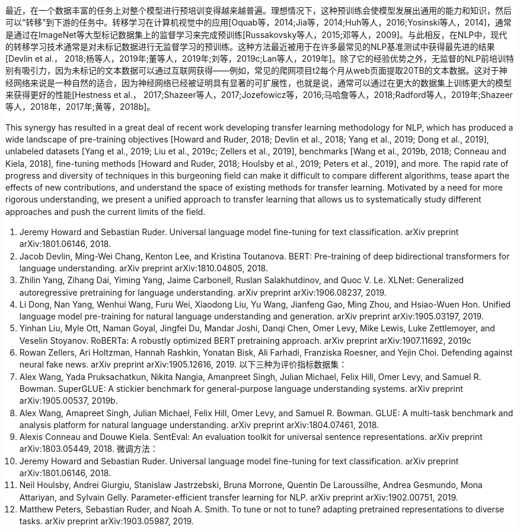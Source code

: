 最近，在一个数据丰富的任务上对整个模型进行预培训变得越来越普遍。理想情况下，这种预训练会使模型发展出通用的能力和知识，然后可以“转移”到下游的任务中。转移学习在计算机视觉中的应用[Oquab等，2014;Jia等，2014;Huh等人，2016;Yosinski等人，2014]，通常是通过在ImageNet等大型标记数据集上的监督学习来完成预训练[Russakovsky等人，2015;邓等人，2009]。与此相反，在NLP中，现代的转移学习技术通常是对未标记数据进行无监督学习的预训练。这种方法最近被用于在许多最常见的NLP基准测试中获得最先进的结果[Devlin et al.， 2018;杨等人，2019年;董等人，2019年;刘等，2019c;Lan等人，2019年]。除了它的经验优势之外，无监督的NLP前培训特别有吸引力，因为未标记的文本数据可以通过互联网获得——例如，常见的爬网项目t2每个月从web页面提取20TB的文本数据。这对于神经网络来说是一种自然的适合，因为神经网络已经被证明具有显著的可扩展性，也就是说，通常可以通过在更大的数据集上训练更大的模型来获得更好的性能[Hestness et al.， 2017;Shazeer等人，2017;Jozefowicz等，2016;马哈詹等人，2018;Radford等人，2019年;Shazeer等人，2018年，2017年;黄等，2018b]。

This synergy has resulted in a great deal of recent work developing transfer learning methodology for NLP, which has produced a wide landscape of pre-training objectives [Howard and Ruder, 2018; Devlin et al., 2018; Yang et al., 2019; Dong et al., 2019], unlabeled datasets [Yang et al., 2019; Liu et al., 2019c; Zellers et al., 2019], benchmarks [Wang et al., 2019b, 2018; Conneau and Kiela, 2018], fine-tuning methods [Howard and Ruder, 2018; Houlsby et al., 2019; Peters et al., 2019], and more. The rapid rate of progress and diversity of techniques in this burgeoning field can make it difficult to compare different algorithms, tease apart the effects of new contributions, and understand the space of existing methods for transfer learning. Motivated by a need for more rigorous understanding,
we present a unified approach to transfer learning that allows us to systematically study different approaches and push the current limits of the field.

1. Jeremy Howard and Sebastian Ruder. Universal language model fine-tuning for text classification. arXiv preprint arXiv:1801.06146, 2018.
2. Jacob Devlin, Ming-Wei Chang, Kenton Lee, and Kristina Toutanova. BERT: Pre-training of deep bidirectional transformers for language understanding. arXiv preprint arXiv:1810.04805, 2018.
3. Zhilin Yang, Zihang Dai, Yiming Yang, Jaime Carbonell, Ruslan Salakhutdinov, and Quoc V. Le. XLNet: Generalized autoregressive pretraining for language understanding. arXiv preprint arXiv:1906.08237, 2019.
4. Li Dong, Nan Yang, Wenhui Wang, Furu Wei, Xiaodong Liu, Yu Wang, Jianfeng Gao, Ming Zhou, and Hsiao-Wuen Hon. Unified language model pre-training for natural language understanding and generation. arXiv preprint arXiv:1905.03197, 2019.
5. Yinhan Liu, Myle Ott, Naman Goyal, Jingfei Du, Mandar Joshi, Danqi Chen, Omer Levy, Mike Lewis, Luke Zettlemoyer, and Veselin Stoyanov. RoBERTa: A robustly optimized BERT pretraining approach. arXiv preprint arXiv:1907.11692, 2019c
6. Rowan Zellers, Ari Holtzman, Hannah Rashkin, Yonatan Bisk, Ali Farhadi, Franziska Roesner, and Yejin Choi. Defending against neural fake news. arXiv preprint arXiv:1905.12616, 2019.
以下三种为评价指标数据集：
7. Alex Wang, Yada Pruksachatkun, Nikita Nangia, Amanpreet Singh, Julian Michael, Felix Hill, Omer Levy, and Samuel R. Bowman. SuperGLUE: A stickier benchmark for general-purpose language understanding systems. arXiv preprint arXiv:1905.00537, 2019b.
8. Alex Wang, Amapreet Singh, Julian Michael, Felix Hill, Omer Levy, and Samuel R. Bowman. GLUE: A multi-task benchmark and analysis platform for natural language understanding. arXiv preprint arXiv:1804.07461, 2018.
9.  Alexis Conneau and Douwe Kiela. SentEval: An evaluation toolkit for universal sentence representations. arXiv preprint arXiv:1803.05449, 2018.
微调方法：
10. Jeremy Howard and Sebastian Ruder. Universal language model fine-tuning for text classification. arXiv preprint arXiv:1801.06146, 2018.
11. Neil Houlsby, Andrei Giurgiu, Stanislaw Jastrzebski, Bruna Morrone, Quentin De Laroussilhe, Andrea Gesmundo, Mona Attariyan, and Sylvain Gelly. Parameter-efficient transfer learning for NLP. arXiv preprint arXiv:1902.00751, 2019.
12. Matthew Peters, Sebastian Ruder, and Noah A. Smith. To tune or not to tune? adapting pretrained representations to diverse tasks. arXiv preprint arXiv:1903.05987, 2019.

